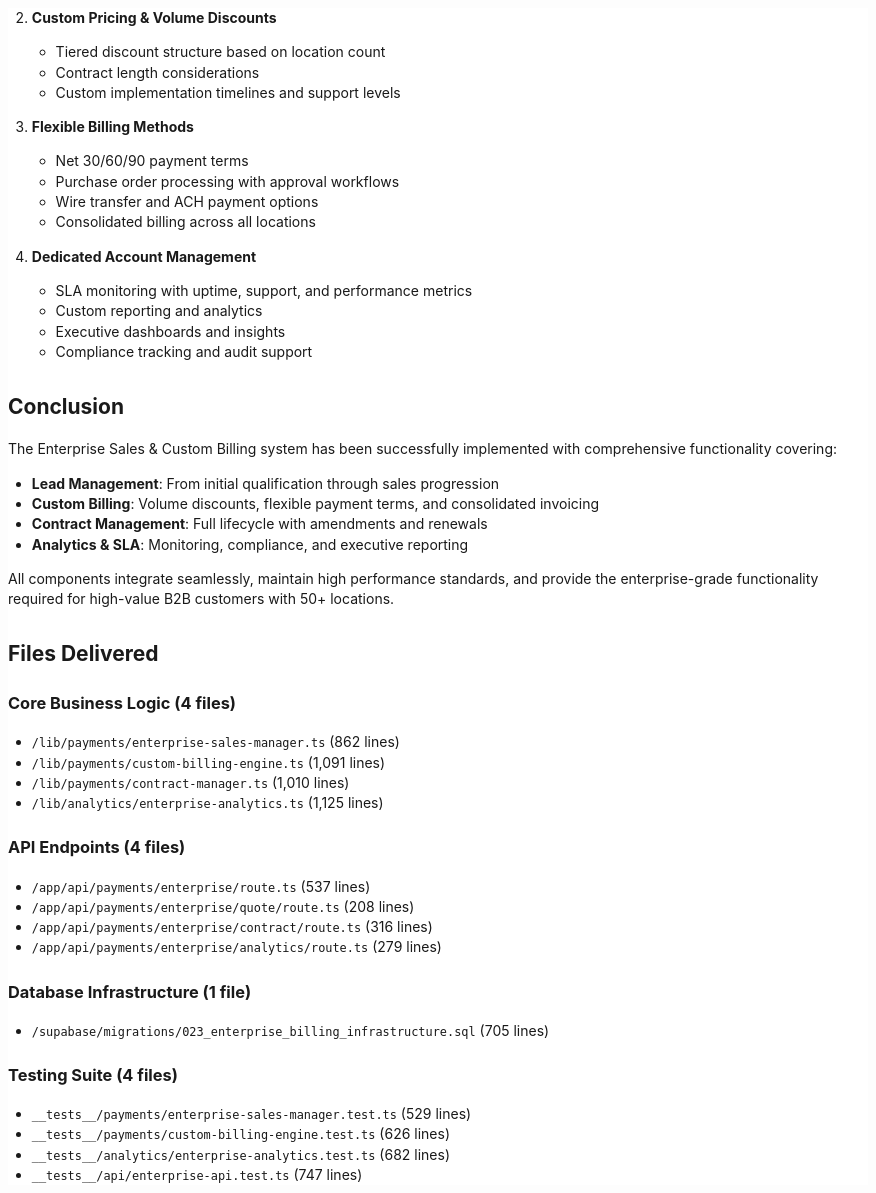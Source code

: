 2. **Custom Pricing & Volume Discounts**
   - Tiered discount structure based on location count
   - Contract length considerations
   - Custom implementation timelines and support levels

3. **Flexible Billing Methods**
   - Net 30/60/90 payment terms
   - Purchase order processing with approval workflows
   - Wire transfer and ACH payment options
   - Consolidated billing across all locations

4. **Dedicated Account Management**
   - SLA monitoring with uptime, support, and performance metrics
   - Custom reporting and analytics
   - Executive dashboards and insights
   - Compliance tracking and audit support

## Conclusion

The Enterprise Sales & Custom Billing system has been successfully implemented with comprehensive functionality covering:

- **Lead Management**: From initial qualification through sales progression
- **Custom Billing**: Volume discounts, flexible payment terms, and consolidated invoicing
- **Contract Management**: Full lifecycle with amendments and renewals
- **Analytics & SLA**: Monitoring, compliance, and executive reporting

All components integrate seamlessly, maintain high performance standards, and provide the enterprise-grade functionality required for high-value B2B customers with 50+ locations.

## Files Delivered

### Core Business Logic (4 files)
- `/lib/payments/enterprise-sales-manager.ts` (862 lines)
- `/lib/payments/custom-billing-engine.ts` (1,091 lines)
- `/lib/payments/contract-manager.ts` (1,010 lines)
- `/lib/analytics/enterprise-analytics.ts` (1,125 lines)

### API Endpoints (4 files)
- `/app/api/payments/enterprise/route.ts` (537 lines)
- `/app/api/payments/enterprise/quote/route.ts` (208 lines)
- `/app/api/payments/enterprise/contract/route.ts` (316 lines)
- `/app/api/payments/enterprise/analytics/route.ts` (279 lines)

### Database Infrastructure (1 file)
- `/supabase/migrations/023_enterprise_billing_infrastructure.sql` (705 lines)

### Testing Suite (4 files)
- `__tests__/payments/enterprise-sales-manager.test.ts` (529 lines)
- `__tests__/payments/custom-billing-engine.test.ts` (626 lines)
- `__tests__/analytics/enterprise-analytics.test.ts` (682 lines)
- `__tests__/api/enterprise-api.test.ts` (747 lines)
